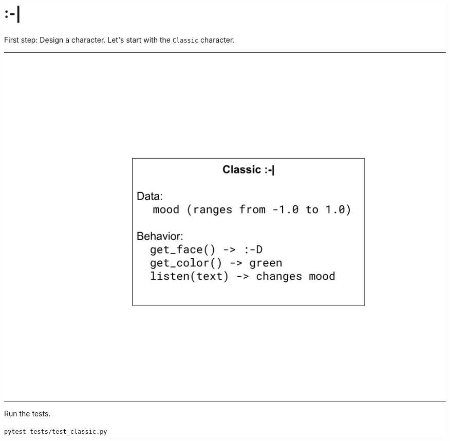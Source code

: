 
# :-|

First step: Design a character. Let's start with the `Classic` character.

---

<img class="noborder" src="static/images/classic.png" alt="Classic">

---

Run the tests.

```
pytest tests/test_classic.py
```
